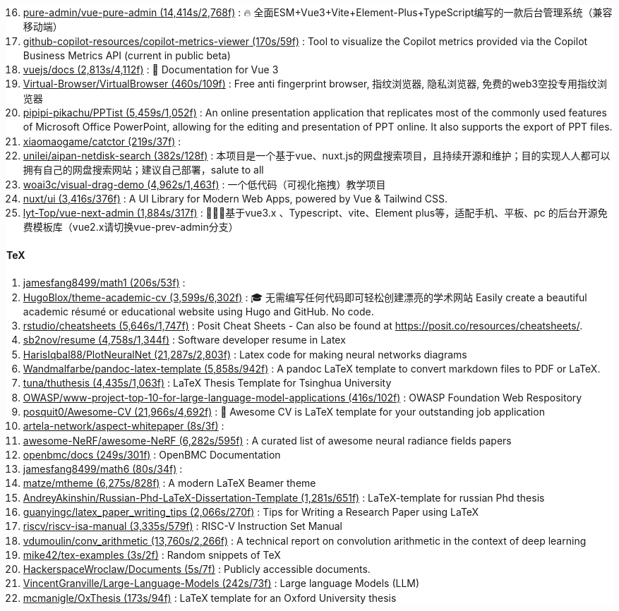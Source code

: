 16. [pure-admin/vue-pure-admin (14,414s/2,768f)](https://github.com/pure-admin/vue-pure-admin) : 🔥 全面ESM+Vue3+Vite+Element-Plus+TypeScript编写的一款后台管理系统（兼容移动端）
17. [github-copilot-resources/copilot-metrics-viewer (170s/59f)](https://github.com/github-copilot-resources/copilot-metrics-viewer) : Tool to visualize the Copilot metrics provided via the Copilot Business Metrics API (current in public beta)
18. [vuejs/docs (2,813s/4,112f)](https://github.com/vuejs/docs) : 📄 Documentation for Vue 3
19. [Virtual-Browser/VirtualBrowser (460s/109f)](https://github.com/Virtual-Browser/VirtualBrowser) : Free anti fingerprint browser, 指纹浏览器, 隐私浏览器, 免费的web3空投专用指纹浏览器
20. [pipipi-pikachu/PPTist (5,459s/1,052f)](https://github.com/pipipi-pikachu/PPTist) : An online presentation application that replicates most of the commonly used features of Microsoft Office PowerPoint, allowing for the editing and presentation of PPT online. It also supports the export of PPT files.
21. [xiaomaogame/catctor (219s/37f)](https://github.com/xiaomaogame/catctor) : 
22. [unilei/aipan-netdisk-search (382s/128f)](https://github.com/unilei/aipan-netdisk-search) : 本项目是一个基于vue、nuxt.js的网盘搜索项目，且持续开源和维护；目的实现人人都可以拥有自己的网盘搜索网站；建议自己部署，salute to all
23. [woai3c/visual-drag-demo (4,962s/1,463f)](https://github.com/woai3c/visual-drag-demo) : 一个低代码（可视化拖拽）教学项目
24. [nuxt/ui (3,416s/376f)](https://github.com/nuxt/ui) : A UI Library for Modern Web Apps, powered by Vue & Tailwind CSS.
25. [lyt-Top/vue-next-admin (1,884s/317f)](https://github.com/lyt-Top/vue-next-admin) : 🎉🎉🔥基于vue3.x 、Typescript、vite、Element plus等，适配手机、平板、pc 的后台开源免费模板库（vue2.x请切换vue-prev-admin分支）

#### TeX
1. [jamesfang8499/math1 (206s/53f)](https://github.com/jamesfang8499/math1) : 
2. [HugoBlox/theme-academic-cv (3,599s/6,302f)](https://github.com/HugoBlox/theme-academic-cv) : 🎓 无需编写任何代码即可轻松创建漂亮的学术网站 Easily create a beautiful academic résumé or educational website using Hugo and GitHub. No code.
3. [rstudio/cheatsheets (5,646s/1,747f)](https://github.com/rstudio/cheatsheets) : Posit Cheat Sheets - Can also be found at https://posit.co/resources/cheatsheets/.
4. [sb2nov/resume (4,758s/1,344f)](https://github.com/sb2nov/resume) : Software developer resume in Latex
5. [HarisIqbal88/PlotNeuralNet (21,287s/2,803f)](https://github.com/HarisIqbal88/PlotNeuralNet) : Latex code for making neural networks diagrams
6. [Wandmalfarbe/pandoc-latex-template (5,858s/942f)](https://github.com/Wandmalfarbe/pandoc-latex-template) : A pandoc LaTeX template to convert markdown files to PDF or LaTeX.
7. [tuna/thuthesis (4,435s/1,063f)](https://github.com/tuna/thuthesis) : LaTeX Thesis Template for Tsinghua University
8. [OWASP/www-project-top-10-for-large-language-model-applications (416s/102f)](https://github.com/OWASP/www-project-top-10-for-large-language-model-applications) : OWASP Foundation Web Respository
9. [posquit0/Awesome-CV (21,966s/4,692f)](https://github.com/posquit0/Awesome-CV) : 📄 Awesome CV is LaTeX template for your outstanding job application
10. [artela-network/aspect-whitepaper (8s/3f)](https://github.com/artela-network/aspect-whitepaper) : 
11. [awesome-NeRF/awesome-NeRF (6,282s/595f)](https://github.com/awesome-NeRF/awesome-NeRF) : A curated list of awesome neural radiance fields papers
12. [openbmc/docs (249s/301f)](https://github.com/openbmc/docs) : OpenBMC Documentation
13. [jamesfang8499/math6 (80s/34f)](https://github.com/jamesfang8499/math6) : 
14. [matze/mtheme (6,275s/828f)](https://github.com/matze/mtheme) : A modern LaTeX Beamer theme
15. [AndreyAkinshin/Russian-Phd-LaTeX-Dissertation-Template (1,281s/651f)](https://github.com/AndreyAkinshin/Russian-Phd-LaTeX-Dissertation-Template) : LaTeX-template for russian Phd thesis
16. [guanyingc/latex_paper_writing_tips (2,066s/270f)](https://github.com/guanyingc/latex_paper_writing_tips) : Tips for Writing a Research Paper using LaTeX
17. [riscv/riscv-isa-manual (3,335s/579f)](https://github.com/riscv/riscv-isa-manual) : RISC-V Instruction Set Manual
18. [vdumoulin/conv_arithmetic (13,760s/2,266f)](https://github.com/vdumoulin/conv_arithmetic) : A technical report on convolution arithmetic in the context of deep learning
19. [mike42/tex-examples (3s/2f)](https://github.com/mike42/tex-examples) : Random snippets of TeX
20. [HackerspaceWroclaw/Documents (5s/7f)](https://github.com/HackerspaceWroclaw/Documents) : Publicly accessible documents.
21. [VincentGranville/Large-Language-Models (242s/73f)](https://github.com/VincentGranville/Large-Language-Models) : Large language Models (LLM)
22. [mcmanigle/OxThesis (173s/94f)](https://github.com/mcmanigle/OxThesis) : LaTeX template for an Oxford University thesis